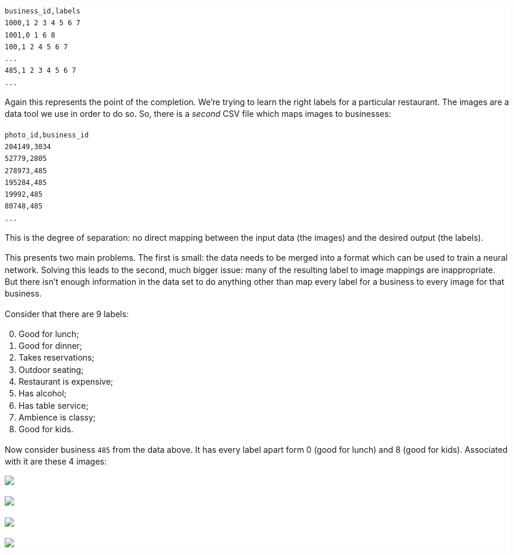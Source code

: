 ```
business_id,labels
1000,1 2 3 4 5 6 7
1001,0 1 6 8
100,1 2 4 5 6 7
...
485,1 2 3 4 5 6 7
...
```

Again this represents the point of the completion. We’re trying to learn the right labels for a particular restaurant. The images are a data tool we use in order to do so. So, there is a *second* CSV file which maps images to businesses:

```
photo_id,business_id
204149,3034
52779,2805
278973,485
195284,485
19992,485
80748,485
...
```

This is the degree of separation: no direct mapping between the input data (the images) and the desired output (the labels).

This presents two main problems. The first is small: the data needs to be merged into a format which can be used to train a neural network. Solving this leads to the second, much bigger issue: many of the resulting label to image mappings are inappropriate. But there isn’t enough information in the data set to do anything other than map every label for a business to every image for that business.

Consider that there are 9 labels:

0. Good for lunch;
1. Good for dinner;
2. Takes reservations;
3. Outdoor seating;
4. Restaurant is expensive;
5. Has alcohol;
6. Has table service;
7. Ambience is classy;
8. Good for kids.

Now consider business `485` from the data above. It has every label apart form 0 (good for lunch) and 8 (good for kids). Associated with it are these 4 images:

![](http://images.harveynick.com/2018-06-24-kaggles-yelp-restaurant-part-1-1-278973.jpg)

![](http://images.harveynick.com/2018-06-24-kaggles-yelp-restaurant-part-1-2-195284.jpg)

![](http://images.harveynick.com/2018-06-24-kaggles-yelp-restaurant-part-1-3-19992.jpg)

![](http://images.harveynick.com/2018-06-24-kaggles-yelp-restaurant-part-1-4-80748.jpg)

